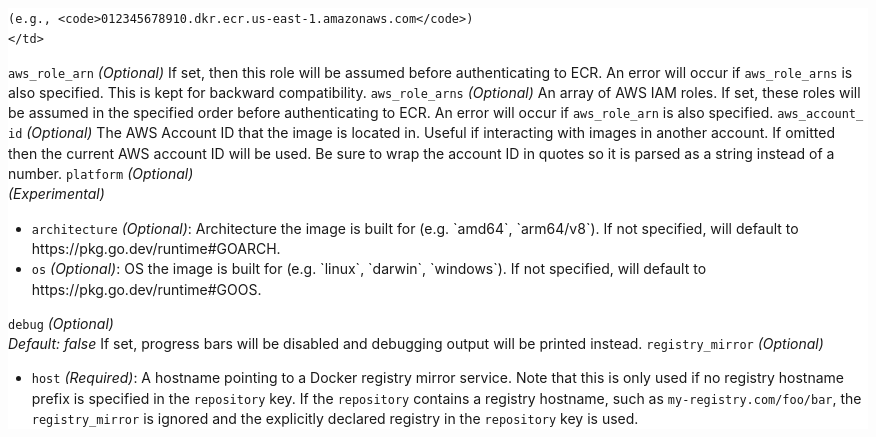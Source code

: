     (e.g., <code>012345678910.dkr.ecr.us-east-1.amazonaws.com</code>)
    </td>
  </tr>
  <tr>
    <td><code>aws_role_arn</code> <em>(Optional)</em></td>
    <td>
    If set, then this role will be assumed before authenticating to ECR. An
    error will occur if <code>aws_role_arns</code> is also specified. This is
    kept for backward compatibility.
    </td>
  </tr>
  <tr>
    <td><code>aws_role_arns</code> <em>(Optional)</em></td>
    <td>
    An array of AWS IAM roles. If set, these roles will be assumed in the
    specified order before authenticating to ECR. An error will occur if
    <code>aws_role_arn</code> is also specified.
    </td>
  </tr>
  <tr>
    <td><code>aws_account_id</code> <em>(Optional)</em></td>
    <td>
    The AWS Account ID that the image is located in. Useful if interacting with
    images in another account. If omitted then the current AWS account ID will
    be used. Be sure to wrap the account ID in quotes so it is parsed as a
    string instead of a number.
    </td>
  </tr>
  <tr>
    <td><code>platform</code> <em>(Optional)<br>(Experimental)</em></td>
    <td>
      <ul>
        <li>
          <code>architecture</code> <em>(Optional)</em>:
          Architecture the image is built for (e.g. `amd64`, `arm64/v8`). If not
          specified, will default to https://pkg.go.dev/runtime#GOARCH.
        </li>
        <li>
          <code>os</code> <em>(Optional)</em>:
          OS the image is built for (e.g. `linux`, `darwin`, `windows`). If not
          specified, will default to https://pkg.go.dev/runtime#GOOS.
        </li>
      </ul>
    </td>
  </tr>
  <tr>
    <td><code>debug</code> <em>(Optional)<br>Default: false</em></td>
    <td>
    If set, progress bars will be disabled and debugging output will be printed
    instead.
    </td>
  </tr>
  <tr>
    <td><code>registry_mirror</code> <em>(Optional)</em></td>
    <td>
      <ul>
        <li>
          <code>host</code> <em>(Required)</em>:
          A hostname pointing to a Docker registry mirror service. Note that this
          is only used if no registry hostname prefix is specified in the
          <code>repository</code> key. If the <code>repository</code> contains a
          registry hostname, such as <code>my-registry.com/foo/bar</code>, the
          <code>registry_mirror</code> is ignored and the explicitly declared
          registry in the <code>repository</code> key is used.